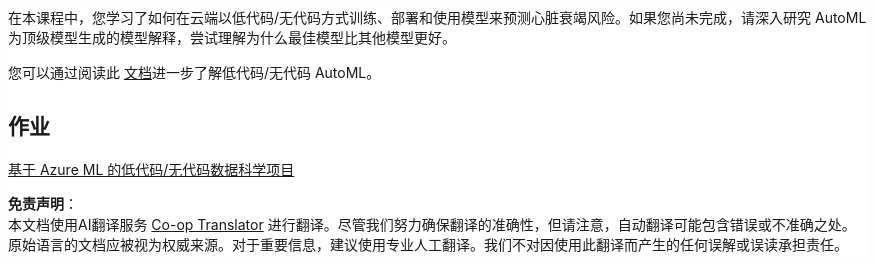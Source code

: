 在本课程中，您学习了如何在云端以低代码/无代码方式训练、部署和使用模型来预测心脏衰竭风险。如果您尚未完成，请深入研究 AutoML 为顶级模型生成的模型解释，尝试理解为什么最佳模型比其他模型更好。

您可以通过阅读此 [文档](https://docs.microsoft.com/azure/machine-learning/tutorial-first-experiment-automated-ml?WT.mc_id=academic-77958-bethanycheum&ocid=AID3041109)进一步了解低代码/无代码 AutoML。

## 作业

[基于 Azure ML 的低代码/无代码数据科学项目](assignment.md)

**免责声明**：  
本文档使用AI翻译服务 [Co-op Translator](https://github.com/Azure/co-op-translator) 进行翻译。尽管我们努力确保翻译的准确性，但请注意，自动翻译可能包含错误或不准确之处。原始语言的文档应被视为权威来源。对于重要信息，建议使用专业人工翻译。我们不对因使用此翻译而产生的任何误解或误读承担责任。